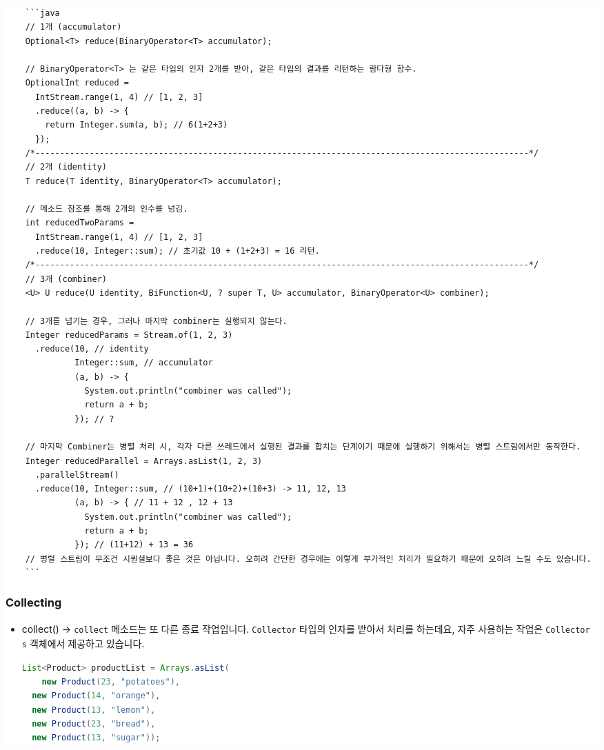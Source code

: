         ```java
        // 1개 (accumulator)
        Optional<T> reduce(BinaryOperator<T> accumulator);
        
        // BinaryOperator<T> 는 같은 타입의 인자 2개를 받아, 같은 타입의 결과를 리턴하는 람다형 함수.
        OptionalInt reduced = 
          IntStream.range(1, 4) // [1, 2, 3]
          .reduce((a, b) -> {
            return Integer.sum(a, b); // 6(1+2+3)
          });
        /*----------------------------------------------------------------------------------------------------*/
        // 2개 (identity)
        T reduce(T identity, BinaryOperator<T> accumulator);
        
        // 메소드 참조를 통해 2개의 인수를 넘김.
        int reducedTwoParams = 
          IntStream.range(1, 4) // [1, 2, 3]
          .reduce(10, Integer::sum); // 초기값 10 + (1+2+3) = 16 리턴.
        /*----------------------------------------------------------------------------------------------------*/
        // 3개 (combiner)
        <U> U reduce(U identity, BiFunction<U, ? super T, U> accumulator, BinaryOperator<U> combiner);
        
        // 3개를 넘기는 경우, 그러나 마지막 combiner는 실행되지 않는다.
        Integer reducedParams = Stream.of(1, 2, 3)
          .reduce(10, // identity
                  Integer::sum, // accumulator
                  (a, b) -> {
                    System.out.println("combiner was called");
                    return a + b;
                  }); // ?
        
        // 마지막 Combiner는 병렬 처리 시, 각자 다른 쓰레드에서 실행된 결과를 합치는 단계이기 때문에 실행하기 위해서는 병렬 스트림에서만 동작한다.
        Integer reducedParallel = Arrays.asList(1, 2, 3)
          .parallelStream()
          .reduce(10, Integer::sum, // (10+1)+(10+2)+(10+3) -> 11, 12, 13
                  (a, b) -> { // 11 + 12 , 12 + 13
                    System.out.println("combiner was called");
                    return a + b;
                  }); // (11+12) + 13 = 36
        // 병렬 스트림이 무조건 시퀀셜보다 좋은 것은 아닙니다. 오히려 간단한 경우에는 이렇게 부가적인 처리가 필요하기 때문에 오히려 느릴 수도 있습니다.
        ```
        

### Collecting

- collect() → `collect` 메소드는 또 다른 종료 작업입니다. `Collector` 타입의 인자를 받아서 처리를 하는데요, 자주 사용하는 작업은 `Collectors` 객체에서 제공하고 있습니다.
    
    ```java
    List<Product> productList = Arrays.asList(
    	new Product(23, "potatoes"),
      new Product(14, "orange"),
      new Product(13, "lemon"),
      new Product(23, "bread"),
      new Product(13, "sugar"));
    ```
    